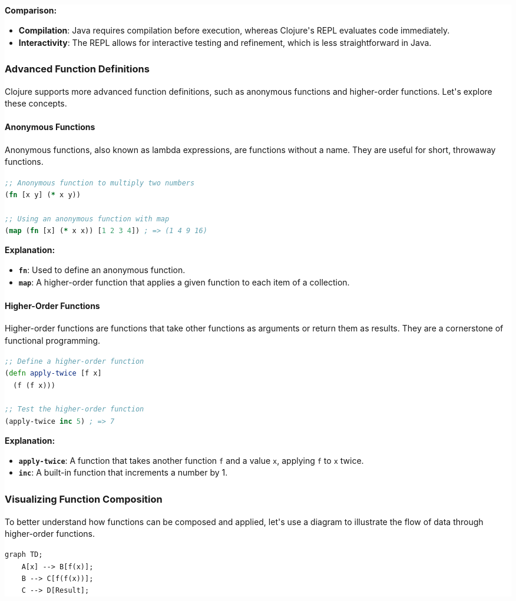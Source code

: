 **Comparison:**

- **Compilation**: Java requires compilation before execution, whereas Clojure's REPL evaluates code immediately.
- **Interactivity**: The REPL allows for interactive testing and refinement, which is less straightforward in Java.

### Advanced Function Definitions

Clojure supports more advanced function definitions, such as anonymous functions and higher-order functions. Let's explore these concepts.

#### Anonymous Functions

Anonymous functions, also known as lambda expressions, are functions without a name. They are useful for short, throwaway functions.

```clojure
;; Anonymous function to multiply two numbers
(fn [x y] (* x y))

;; Using an anonymous function with map
(map (fn [x] (* x x)) [1 2 3 4]) ; => (1 4 9 16)
```

**Explanation:**

- **`fn`**: Used to define an anonymous function.
- **`map`**: A higher-order function that applies a given function to each item of a collection.

#### Higher-Order Functions

Higher-order functions are functions that take other functions as arguments or return them as results. They are a cornerstone of functional programming.

```clojure
;; Define a higher-order function
(defn apply-twice [f x]
  (f (f x)))

;; Test the higher-order function
(apply-twice inc 5) ; => 7
```

**Explanation:**

- **`apply-twice`**: A function that takes another function `f` and a value `x`, applying `f` to `x` twice.
- **`inc`**: A built-in function that increments a number by 1.

### Visualizing Function Composition

To better understand how functions can be composed and applied, let's use a diagram to illustrate the flow of data through higher-order functions.

```mermaid
graph TD;
    A[x] --> B[f(x)];
    B --> C[f(f(x))];
    C --> D[Result];
```

